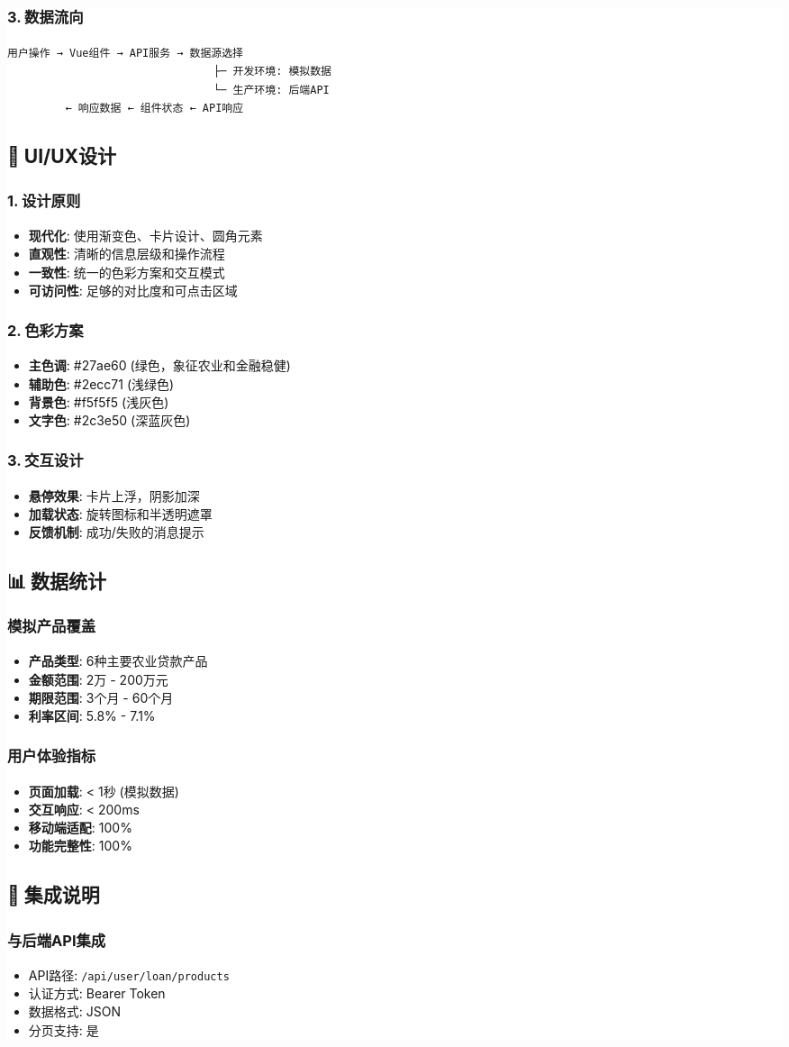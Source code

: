 ### 3. 数据流向

```
用户操作 → Vue组件 → API服务 → 数据源选择
                                ├─ 开发环境: 模拟数据
                                └─ 生产环境: 后端API
         ← 响应数据 ← 组件状态 ← API响应
```

## 🎨 UI/UX设计

### 1. 设计原则
- **现代化**: 使用渐变色、卡片设计、圆角元素
- **直观性**: 清晰的信息层级和操作流程
- **一致性**: 统一的色彩方案和交互模式
- **可访问性**: 足够的对比度和可点击区域

### 2. 色彩方案
- **主色调**: #27ae60 (绿色，象征农业和金融稳健)
- **辅助色**: #2ecc71 (浅绿色)
- **背景色**: #f5f5f5 (浅灰色)
- **文字色**: #2c3e50 (深蓝灰色)

### 3. 交互设计
- **悬停效果**: 卡片上浮，阴影加深
- **加载状态**: 旋转图标和半透明遮罩
- **反馈机制**: 成功/失败的消息提示

## 📊 数据统计

### 模拟产品覆盖
- **产品类型**: 6种主要农业贷款产品
- **金额范围**: 2万 - 200万元
- **期限范围**: 3个月 - 60个月
- **利率区间**: 5.8% - 7.1%

### 用户体验指标
- **页面加载**: < 1秒 (模拟数据)
- **交互响应**: < 200ms
- **移动端适配**: 100%
- **功能完整性**: 100%

## 🔗 集成说明

### 与后端API集成
- API路径: `/api/user/loan/products`
- 认证方式: Bearer Token
- 数据格式: JSON
- 分页支持: 是
